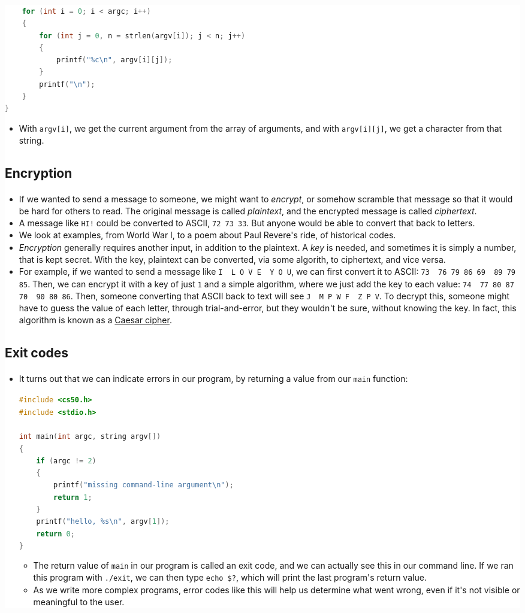   ```c
      for (int i = 0; i < argc; i++)
      {
          for (int j = 0, n = strlen(argv[i]); j < n; j++)
          {
              printf("%c\n", argv[i][j]);
          }
          printf("\n");
      }
  }
  ```
  * With `argv[i]`, we get the current argument from the array of arguments, and with `argv[i][j]`, we get a character from that string.

## Encryption

* If we wanted to send a message to someone, we might want to *encrypt*, or somehow scramble that message so that it would be hard for others to read. The original message is called *plaintext*, and the encrypted message is called *ciphertext*.
* A message like `HI!` could be converted to ASCII, `72 73 33`. But anyone would be able to convert that back to letters.
* We look at examples, from World War I, to a poem about Paul Revere's ride, of historical codes.
* *Encryption* generally requires another input, in addition to the plaintext. A *key* is needed, and sometimes it is simply a number, that is kept secret. With the key, plaintext can be converted, via some algorith, to ciphertext, and vice versa.
* For example, if we wanted to send a message like `I  L O V E  Y O U`, we can first convert it to ASCII: `73  76 79 86 69  89 79 85`. Then, we can encrypt it with a key of just `1` and a simple algorithm, where we just add the key to each value: `74  77 80 87 70  90 80 86`. Then, someone converting that ASCII back to text will see `J  M P W F  Z P V`. To decrypt this, someone might have to guess the value of each letter, through trial-and-error, but they wouldn't be sure, without knowing the key. In fact, this algorithm is known as a [Caesar cipher](https://en.wikipedia.org/wiki/Caesar_cipher).

## Exit codes

* It turns out that we can indicate errors in our program, by returning a value from our `main` function:
  ```c
  #include <cs50.h>
  #include <stdio.h>

  int main(int argc, string argv[])
  {
      if (argc != 2)
      {
          printf("missing command-line argument\n");
          return 1;
      }
      printf("hello, %s\n", argv[1]);
      return 0;
  }
  ```
  * The return value of `main` in our program is called an exit code, and we can actually see this in our command line. If we ran this program with `./exit`, we can then type `echo $?`, which will print the last program's return value.
  * As we write more complex programs, error codes like this will help us determine what went wrong, even if it's not visible or meaningful to the user.


[^2]: In the exam reference sheet for the AP CSP exam, we have access to even more functionality with lists. We can insert an item into a list by shifting to the right any values in aList at indices greater than or equal to i as with `INSERT(list name, index, value)`. The length of the resulting list is increased by 1, and value is placed at index i in aList. We can append an item to a list by increasing the length of aList by 1, and placing the value at the end of aList as with `APPEND(list name, value)`. We can remove items by removing the item at index i in aList and shifting to the left any values at indices greater than i as with `REMOVE(list name, i)`. The length of aList is decreased by 1. We can also determine the length with `LENGTH(list name)`.
[^3]: The term substring is also associated with strings. These are parts of an existing string. For example, "vision" would be a substring of "Television".